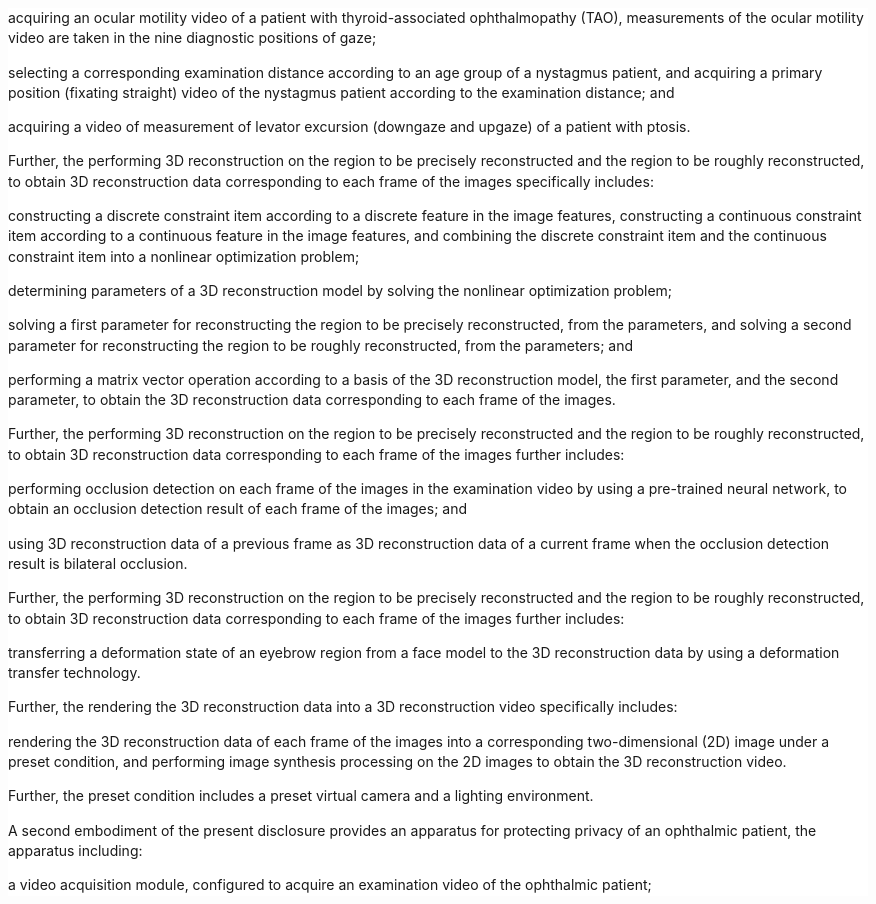 acquiring an ocular motility video of a patient with thyroid-associated ophthalmopathy (TAO), measurements of the ocular motility video are taken in the nine diagnostic positions of gaze;

selecting a corresponding examination distance according to an age group of a nystagmus patient, and acquiring a primary position (fixating straight) video of the nystagmus patient according to the examination distance; and

acquiring a video of measurement of levator excursion (downgaze and upgaze) of a patient with ptosis.

Further, the performing 3D reconstruction on the region to be precisely reconstructed and the region to be roughly reconstructed, to obtain 3D reconstruction data corresponding to each frame of the images specifically includes:

constructing a discrete constraint item according to a discrete feature in the image  features, constructing a continuous constraint item according to a continuous feature in the image features, and combining the discrete constraint item and the continuous constraint item into a nonlinear optimization problem;

determining parameters of a 3D reconstruction model by solving the nonlinear optimization problem;

solving a first parameter for reconstructing the region to be precisely reconstructed, from the parameters, and solving a second parameter for reconstructing the region to be roughly reconstructed, from the parameters; and

performing a matrix vector operation according to a basis of the 3D reconstruction model, the first parameter, and the second parameter, to obtain the 3D reconstruction data corresponding to each frame of the images.

Further, the performing 3D reconstruction on the region to be precisely reconstructed and the region to be roughly reconstructed, to obtain 3D reconstruction data corresponding to each frame of the images further includes:

performing occlusion detection on each frame of the images in the examination video by using a pre-trained neural network, to obtain an occlusion detection result of each frame of the images; and

using 3D reconstruction data of a previous frame as 3D reconstruction data of a current frame when the occlusion detection result is bilateral occlusion.

Further, the performing 3D reconstruction on the region to be precisely reconstructed and the region to be roughly reconstructed, to obtain 3D reconstruction data corresponding to each frame of the images further includes:

transferring a deformation state of an eyebrow region from a face model to the 3D reconstruction data by using a deformation transfer technology.

Further, the rendering the 3D reconstruction data into a 3D reconstruction video specifically includes:

rendering the 3D reconstruction data of each frame of the images into a corresponding two-dimensional (2D) image under a preset condition, and performing image synthesis processing on the 2D images to obtain the 3D reconstruction video.

Further, the preset condition includes a preset virtual camera and a lighting environment.

A second embodiment of the present disclosure provides an apparatus for protecting  privacy of an ophthalmic patient, the apparatus including:

a video acquisition module, configured to acquire an examination video of the ophthalmic patient;
